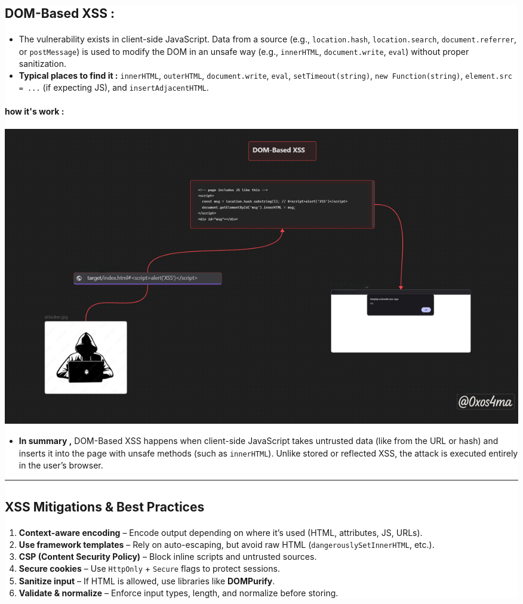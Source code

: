 ## DOM-Based XSS :

- The vulnerability exists in client-side JavaScript. Data from a source (e.g., `location.hash`, `location.search`, `document.referrer`, or `postMessage`) is used to modify the DOM in an unsafe way (e.g., `innerHTML`, `document.write`, `eval`) without proper sanitization.
- **Typical places to find it :** `innerHTML`, `outerHTML`, `document.write`, `eval`, `setTimeout(string)`, `new Function(string)`, `element.src = ...` (if expecting JS), and `insertAdjacentHTML`.


#### how it's work :

![dom-based-xss](./images/dom-based-xss.png)

- **In summary ,** DOM-Based XSS happens when client-side JavaScript takes untrusted data (like from the URL or hash) and inserts it into the page with unsafe methods (such as `innerHTML`). Unlike stored or reflected XSS, the attack is executed entirely in the user’s browser.


---


## XSS Mitigations & Best Practices

1. **Context-aware encoding** – Encode output depending on where it’s used (HTML, attributes, JS, URLs).
2. **Use framework templates** – Rely on auto-escaping, but avoid raw HTML (`dangerouslySetInnerHTML`, etc.).
3. **CSP (Content Security Policy)** – Block inline scripts and untrusted sources.
4. **Secure cookies** – Use `HttpOnly` + `Secure` flags to protect sessions.
5. **Sanitize input** – If HTML is allowed, use libraries like **DOMPurify**.
6. **Validate & normalize** – Enforce input types, length, and normalize before storing.

